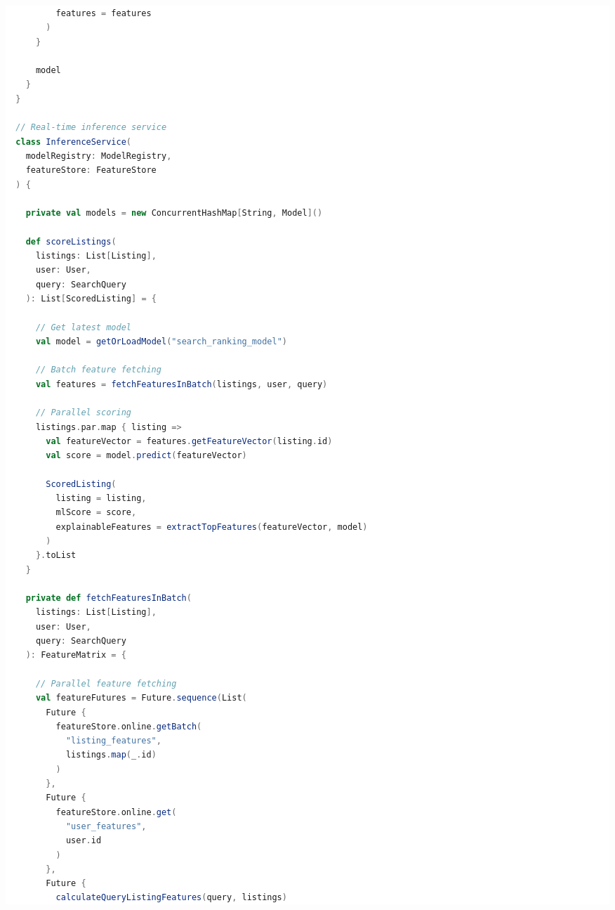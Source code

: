 ```scala
          features = features
        )
      }
      
      model
    }
  }
  
  // Real-time inference service
  class InferenceService(
    modelRegistry: ModelRegistry,
    featureStore: FeatureStore
  ) {
    
    private val models = new ConcurrentHashMap[String, Model]()
    
    def scoreListings(
      listings: List[Listing],
      user: User,
      query: SearchQuery
    ): List[ScoredListing] = {
      
      // Get latest model
      val model = getOrLoadModel("search_ranking_model")
      
      // Batch feature fetching
      val features = fetchFeaturesInBatch(listings, user, query)
      
      // Parallel scoring
      listings.par.map { listing =>
        val featureVector = features.getFeatureVector(listing.id)
        val score = model.predict(featureVector)
        
        ScoredListing(
          listing = listing,
          mlScore = score,
          explainableFeatures = extractTopFeatures(featureVector, model)
        )
      }.toList
    }
    
    private def fetchFeaturesInBatch(
      listings: List[Listing],
      user: User,
      query: SearchQuery
    ): FeatureMatrix = {
      
      // Parallel feature fetching
      val featureFutures = Future.sequence(List(
        Future {
          featureStore.online.getBatch(
            "listing_features",
            listings.map(_.id)
          )
        },
        Future {
          featureStore.online.get(
            "user_features",
            user.id
          )
        },
        Future {
          calculateQueryListingFeatures(query, listings)
```